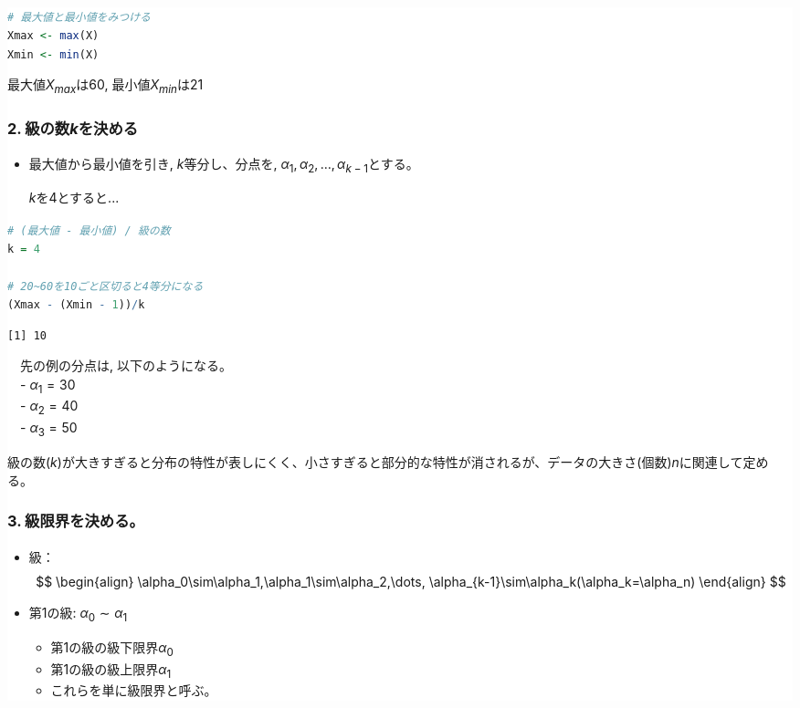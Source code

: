 
```r
# 最大値と最小値をみつける
Xmax <- max(X)
Xmin <- min(X)
```

最大値$X_{max}$は60, 最小値$X_{min}$は21


### 2. 級の数$k$を決める  
- 最大値から最小値を引き, $k$等分し、分点を, $\alpha_1,\alpha_2,\dots,\alpha_{k-1}$とする。 
     
    $k$を4とすると...
    

```r
# (最大値 - 最小値) / 級の数
k = 4

# 20~60を10ごと区切ると4等分になる
(Xmax - (Xmin - 1))/k
```

```
[1] 10
```

  　先の例の分点は, 以下のようになる。  
  　- $\alpha_1 = 30$  
  　- $\alpha_2 = 40$  
  　- $\alpha_3 = 50$  

  級の数($k$)が大きすぎると分布の特性が表しにくく、小さすぎると部分的な特性が消されるが、データの大きさ(個数)$n$に関連して定める。
    

<div id="htmlwidget-7109" style="width:100%;height:auto;" class="datatables html-widget"></div>
<script type="application/json" data-for="htmlwidget-7109">{"x":{"filter":"none","caption":"<caption>級数の目安\u003c/caption>","data":[["1","2","3"],["50前後","100前後","100以上"],["5≦k≦7","8≦k≦12","10≦k≦20"]],"container":"<table class=\"display\">\n  <thead>\n    <tr>\n      <th> \u003c/th>\n      <th>nの大きさ\u003c/th>\n      <th>級数の目安\u003c/th>\n    \u003c/tr>\n  \u003c/thead>\n\u003c/table>","options":{"dom":"t","scrollX":true,"fixedColumns":true,"order":[],"autoWidth":false,"orderClasses":false,"columnDefs":[{"orderable":false,"targets":0}]},"selection":{"mode":"multiple","selected":null,"target":"row"}},"evals":[],"jsHooks":[]}</script>


### 3. 級限界を決める。
- 級：
$$
\begin{align}
\alpha_0\sim\alpha_1,\alpha_1\sim\alpha_2,\dots, \alpha_{k-1}\sim\alpha_k(\alpha_k=\alpha_n)
\end{align}
$$

- 第1の級: $\alpha_0\sim\alpha_1$
    - 第1の級の級下限界$\alpha_0$
    - 第1の級の級上限界$\alpha_1$
    - これらを単に級限界と呼ぶ。
